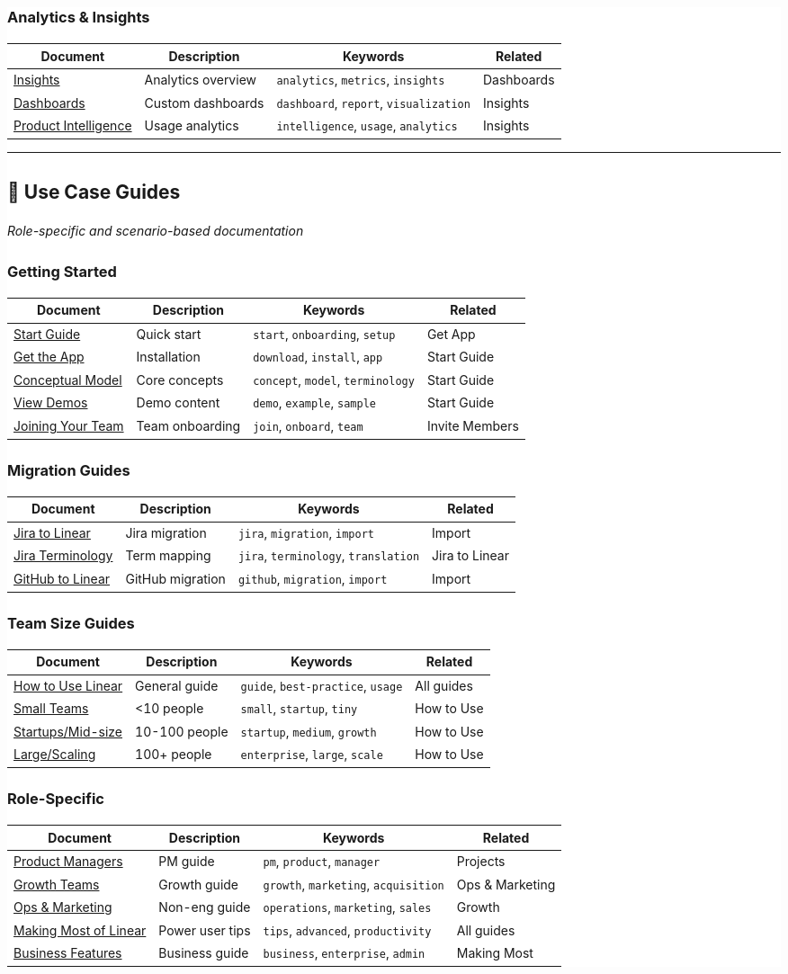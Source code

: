### Analytics & Insights
| Document | Description | Keywords | Related |
|----------|-------------|----------|---------|
| [Insights](docs-insights.md) | Analytics overview | `analytics`, `metrics`, `insights` | Dashboards |
| [Dashboards](docs-dashboards.md) | Custom dashboards | `dashboard`, `report`, `visualization` | Insights |
| [Product Intelligence](docs-product-intelligence.md) | Usage analytics | `intelligence`, `usage`, `analytics` | Insights |

---

## 🎯 Use Case Guides
*Role-specific and scenario-based documentation*

### Getting Started
| Document | Description | Keywords | Related |
|----------|-------------|----------|---------|
| [Start Guide](docs-start-guide.md) | Quick start | `start`, `onboarding`, `setup` | Get App |
| [Get the App](docs-get-the-app.md) | Installation | `download`, `install`, `app` | Start Guide |
| [Conceptual Model](docs-conceptual-model.md) | Core concepts | `concept`, `model`, `terminology` | Start Guide |
| [View Demos](docs-view-demos.md) | Demo content | `demo`, `example`, `sample` | Start Guide |
| [Joining Your Team](docs-joining-your-team-on-linear.md) | Team onboarding | `join`, `onboard`, `team` | Invite Members |

### Migration Guides
| Document | Description | Keywords | Related |
|----------|-------------|----------|---------|
| [Jira to Linear](docs-jira-to-linear.md) | Jira migration | `jira`, `migration`, `import` | Import |
| [Jira Terminology](docs-jira-terminology-translated.md) | Term mapping | `jira`, `terminology`, `translation` | Jira to Linear |
| [GitHub to Linear](docs-github-to-linear.md) | GitHub migration | `github`, `migration`, `import` | Import |

### Team Size Guides
| Document | Description | Keywords | Related |
|----------|-------------|----------|---------|
| [How to Use Linear](docs-how-to-use-linear.md) | General guide | `guide`, `best-practice`, `usage` | All guides |
| [Small Teams](docs-how-to-use-linear-small-teams.md) | <10 people | `small`, `startup`, `tiny` | How to Use |
| [Startups/Mid-size](docs-how-to-use-linear-startups-mid-size-companies.md) | 10-100 people | `startup`, `medium`, `growth` | How to Use |
| [Large/Scaling](docs-how-to-use-linear-large-scaling-companies.md) | 100+ people | `enterprise`, `large`, `scale` | How to Use |

### Role-Specific
| Document | Description | Keywords | Related |
|----------|-------------|----------|---------|
| [Product Managers](docs-linear-for-product-managers.md) | PM guide | `pm`, `product`, `manager` | Projects |
| [Growth Teams](docs-linear-for-growth.md) | Growth guide | `growth`, `marketing`, `acquisition` | Ops & Marketing |
| [Ops & Marketing](docs-ops-and-marketing.md) | Non-eng guide | `operations`, `marketing`, `sales` | Growth |
| [Making Most of Linear](docs-making-the-most-of-linear.md) | Power user tips | `tips`, `advanced`, `productivity` | All guides |
| [Business Features](docs-making-the-most-of-linear-business.md) | Business guide | `business`, `enterprise`, `admin` | Making Most |
